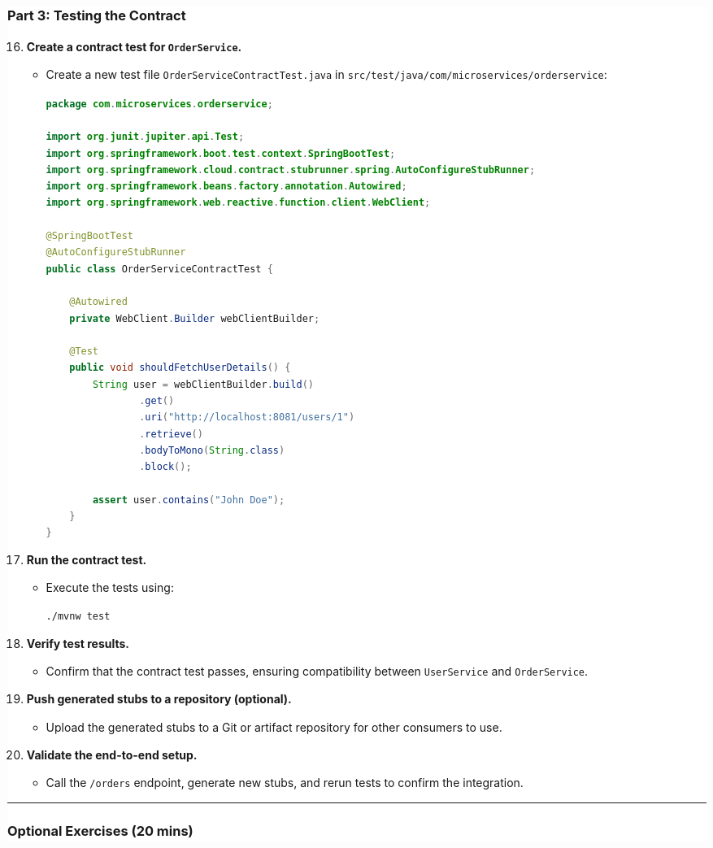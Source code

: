
### **Part 3: Testing the Contract**

16. **Create a contract test for `OrderService`.**
    - Create a new test file `OrderServiceContractTest.java` in `src/test/java/com/microservices/orderservice`:
      ```java
      package com.microservices.orderservice;

      import org.junit.jupiter.api.Test;
      import org.springframework.boot.test.context.SpringBootTest;
      import org.springframework.cloud.contract.stubrunner.spring.AutoConfigureStubRunner;
      import org.springframework.beans.factory.annotation.Autowired;
      import org.springframework.web.reactive.function.client.WebClient;

      @SpringBootTest
      @AutoConfigureStubRunner
      public class OrderServiceContractTest {

          @Autowired
          private WebClient.Builder webClientBuilder;

          @Test
          public void shouldFetchUserDetails() {
              String user = webClientBuilder.build()
                      .get()
                      .uri("http://localhost:8081/users/1")
                      .retrieve()
                      .bodyToMono(String.class)
                      .block();

              assert user.contains("John Doe");
          }
      }
      ```

17. **Run the contract test.**
    - Execute the tests using:
      ```bash
      ./mvnw test
      ```

18. **Verify test results.**
    - Confirm that the contract test passes, ensuring compatibility between `UserService` and `OrderService`.

19. **Push generated stubs to a repository (optional).**
    - Upload the generated stubs to a Git or artifact repository for other consumers to use.

20. **Validate the end-to-end setup.**
    - Call the `/orders` endpoint, generate new stubs, and rerun tests to confirm the integration.

---

### **Optional Exercises (20 mins)**

